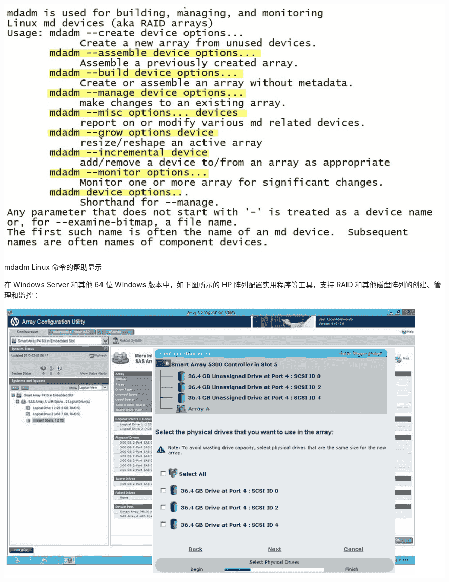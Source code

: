 ![](img/2009f556-1fe0-4317-a96d-728899cda100.jpg)

mdadm Linux 命令的帮助显示

在 Windows Server 和其他 64 位 Windows 版本中，如下图所示的 HP 阵列配置实用程序等工具，支持 RAID 和其他磁盘阵列的创建、管理和监控：

![](img/3b702a4a-f8f9-49b3-be61-7e1cb23f03cf.jpg)
